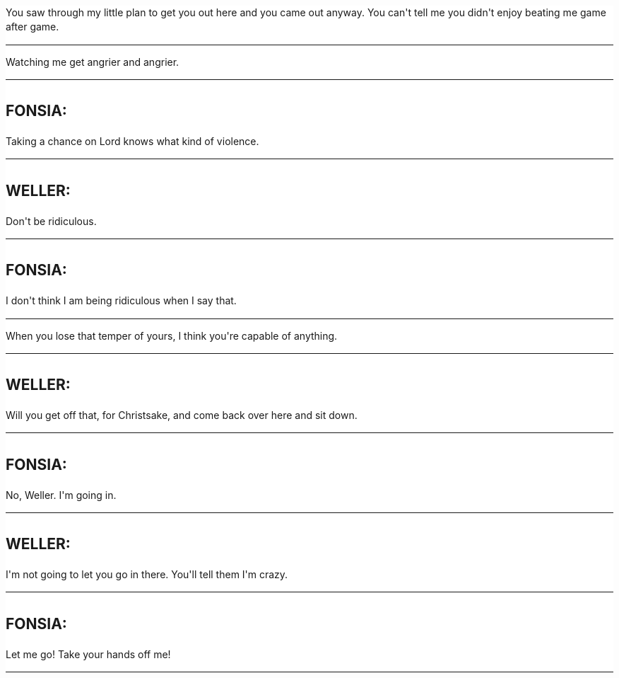 
You saw through my little plan to get you out here and you came
out anyway. You can't tell me you didn't enjoy beating me game after
game. 

---

Watching me get angrier and angrier.

---

## FONSIA:
Taking a chance on Lord knows what kind of violence.

---

## WELLER:
Don't be ridiculous.

---

## FONSIA:
I don't think I am being ridiculous when I say that. 

---

When you
lose that temper of yours, I think you're capable of anything.

---

## WELLER:
Will you get off that, for Christsake, and come back over
here and sit down.

---

## FONSIA:
No, Weller. I'm going in.

---

## WELLER:
I'm not going to let you go in there. You'll tell them I'm
crazy.

---

## FONSIA:
Let me go! Take your hands off me!

---